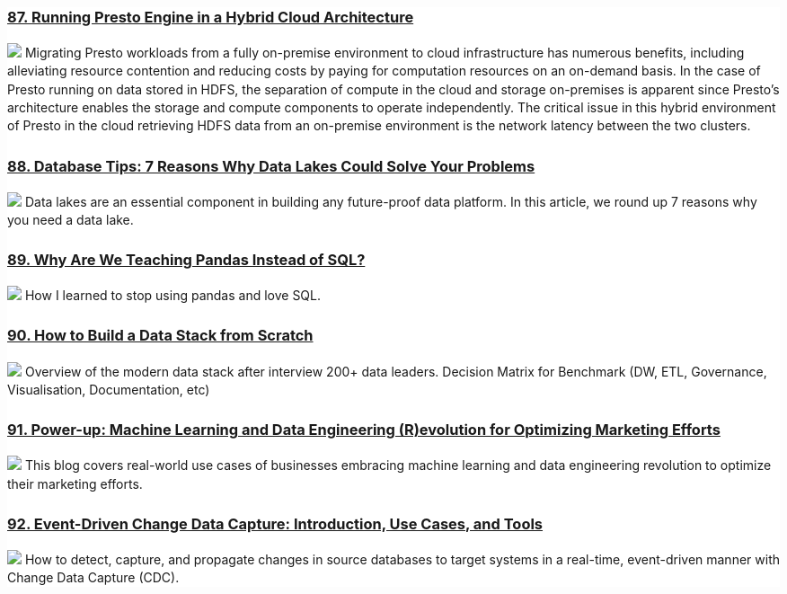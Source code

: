 ### [87. Running Presto Engine in a Hybrid Cloud Architecture](https://hackernoon.com/running-presto-engine-in-a-hybrid-cloud-architecture-3vq3ujy)
![](https://firebasestorage.googleapis.com/v0/b/hackernoon-app.appspot.com/o/images%2FMEO1Whp7pdbY2Fmqr6xMgItyqS23-4e4i3uot.jpeg?alt=media&token=2a0e1557-8b0e-4493-afb7-214e9f570636)
Migrating Presto workloads from a fully on-premise environment to cloud infrastructure has numerous benefits, including alleviating resource contention and reducing costs by paying for computation resources on an on-demand basis. In the case of Presto running on data stored in HDFS, the separation of compute in the cloud and storage on-premises is apparent since Presto’s architecture enables the storage and compute components to operate independently. The critical issue in this hybrid environment of Presto in the cloud retrieving HDFS data from an on-premise environment is the network latency between the two clusters.

### [88. Database Tips: 7 Reasons Why Data Lakes Could Solve Your Problems](https://hackernoon.com/database-tips-7-reasons-why-data-lakes-could-solve-your-problems-sf6g339c)
![](https://cdn.hackernoon.com/images/JT4BgXlfxveziEP9szyBKsEXoFf2-gi3w345w.jpeg)
Data lakes are an essential component in building any future-proof data platform. In this article, we round up 7 reasons why you need a data lake. 

### [89. Why Are We Teaching Pandas Instead of SQL?](https://hackernoon.com/why-are-we-teaching-pandas-instead-of-sql)
![](https://cdn.hackernoon.com/images/M6G22rxQzLTqx37eMqcSVG1Ybvj2-bna3vw9.jpeg)
How I learned to stop using pandas and love SQL. 

### [90. How to Build a Data Stack from Scratch](https://hackernoon.com/how-to-build-a-data-stack-from-scratch-v91a37qc)
![](https://cdn.hackernoon.com/images/oq0POZv7R3eyDbybW9s9FgRaNw33-5248356n.png)
Overview of the modern data stack after interview 200+ data leaders. Decision Matrix for Benchmark (DW, ETL, Governance, Visualisation, Documentation, etc)

### [91. Power-up: Machine Learning and Data Engineering (R)evolution for Optimizing Marketing Efforts](https://hackernoon.com/power-up-machine-learning-and-data-engineering-revolution-for-optimizing-marketing-efforts)
![](https://cdn.hackernoon.com/images/machine-learning-and-data-engineering-cldh20tlo000101s6ebw7fphs.png)
This blog covers real-world use cases of businesses embracing machine learning and data engineering revolution to optimize their marketing efforts.

### [92. Event-Driven Change Data Capture: Introduction, Use Cases, and Tools](https://hackernoon.com/event-driven-change-data-capture-introduction-use-cases-and-tools-ef4433v4)
![](https://cdn.hackernoon.com/images/IV0JQLsMeUPtnTkzLruhJAkpC5F2-ki5z32nt.jpeg)
How to detect, capture, and propagate changes in source databases to target systems in a real-time, event-driven manner with Change Data Capture (CDC).
